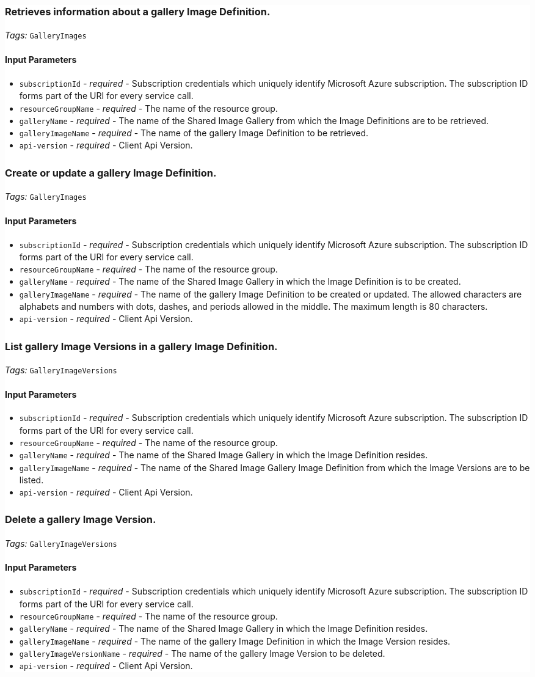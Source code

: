### Retrieves information about a gallery Image Definition.

*Tags:* `GalleryImages`

#### Input Parameters
* `subscriptionId` - _required_ - Subscription credentials which uniquely identify Microsoft Azure subscription. The subscription ID forms part of the URI for every service call.
* `resourceGroupName` - _required_ - The name of the resource group.
* `galleryName` - _required_ - The name of the Shared Image Gallery from which the Image Definitions are to be retrieved.
* `galleryImageName` - _required_ - The name of the gallery Image Definition to be retrieved.
* `api-version` - _required_ - Client Api Version.

### Create or update a gallery Image Definition.

*Tags:* `GalleryImages`

#### Input Parameters
* `subscriptionId` - _required_ - Subscription credentials which uniquely identify Microsoft Azure subscription. The subscription ID forms part of the URI for every service call.
* `resourceGroupName` - _required_ - The name of the resource group.
* `galleryName` - _required_ - The name of the Shared Image Gallery in which the Image Definition is to be created.
* `galleryImageName` - _required_ - The name of the gallery Image Definition to be created or updated. The allowed characters are alphabets and numbers with dots, dashes, and periods allowed in the middle. The maximum length is 80 characters.
* `api-version` - _required_ - Client Api Version.

### List gallery Image Versions in a gallery Image Definition.

*Tags:* `GalleryImageVersions`

#### Input Parameters
* `subscriptionId` - _required_ - Subscription credentials which uniquely identify Microsoft Azure subscription. The subscription ID forms part of the URI for every service call.
* `resourceGroupName` - _required_ - The name of the resource group.
* `galleryName` - _required_ - The name of the Shared Image Gallery in which the Image Definition resides.
* `galleryImageName` - _required_ - The name of the Shared Image Gallery Image Definition from which the Image Versions are to be listed.
* `api-version` - _required_ - Client Api Version.

### Delete a gallery Image Version.

*Tags:* `GalleryImageVersions`

#### Input Parameters
* `subscriptionId` - _required_ - Subscription credentials which uniquely identify Microsoft Azure subscription. The subscription ID forms part of the URI for every service call.
* `resourceGroupName` - _required_ - The name of the resource group.
* `galleryName` - _required_ - The name of the Shared Image Gallery in which the Image Definition resides.
* `galleryImageName` - _required_ - The name of the gallery Image Definition in which the Image Version resides.
* `galleryImageVersionName` - _required_ - The name of the gallery Image Version to be deleted.
* `api-version` - _required_ - Client Api Version.
